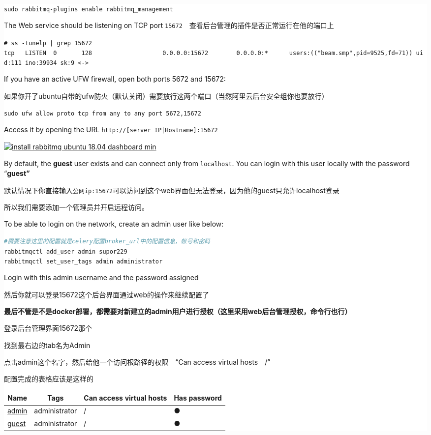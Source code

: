 ```
sudo rabbitmq-plugins enable rabbitmq_management
```

The Web service should be listening on TCP port `15672`　查看后台管理的插件是否正常运行在他的端口上

```
# ss -tunelp | grep 15672
tcp   LISTEN  0       128                    0.0.0.0:15672        0.0.0.0:*      users:(("beam.smp",pid=9525,fd=71)) uid:111 ino:39934 sk:9 <->
```

If you have an active UFW firewall, open both ports 5672 and 15672:　

如果你开了ubuntu自带的ufw防火（默认关闭）需要放行这两个端口（当然阿里云后台安全组你也要放行）

```
sudo ufw allow proto tcp from any to any port 5672,15672
```

Access it by opening the URL `http://[server IP|Hostname]:15672`

[![install rabbitmq ubuntu 18.04 dashboard min](https://computingforgeeks.com/wp-content/uploads/2018/10/install-rabbitmq-ubuntu-18.04-dashboard-min-1024x461.png?ezimgfmt=rs:696x313/rscb21/ng:webp/ngcb21)](https://computingforgeeks.com/wp-content/uploads/2018/10/install-rabbitmq-ubuntu-18.04-dashboard-min.png)

By default, the **guest** user exists and can connect only from `localhost`. You can login with this user locally with the password “**guest”**

默认情况下你直接输入`公网ip:15672`可以访问到这个web界面但无法登录，因为他的guest只允许localhost登录

所以我们需要添加一个管理员并开启远程访问。

To be able to login on the network, create an admin user like below:

```sh
#需要注意这里的配置就是celery配置broker_url中的配置信息，帐号和密码
rabbitmqctl add_user admin supor229
rabbitmqctl set_user_tags admin administrator
```

Login with this admin username and the password assigned

然后你就可以登录15672这个后台界面通过web的操作来继续配置了



**最后不管是不是docker部署，都需要对新建立的admin用户进行授权（这里采用web后台管理授权，命令行也行）**

登录后台管理界面15672那个

找到最右边的tab名为Admin

点击admin这个名字，然后给他一个访问根路径的权限　“Can access virtual hosts　/”

配置完成的表格应该是这样的

| Name                                          | Tags          | Can access virtual hosts | Has password |
| --------------------------------------------- | ------------- | ------------------------ | ------------ |
| [admin](http://localhost:15672/#/users/admin) | administrator | /                        | ●            |
| [guest](http://localhost:15672/#/users/guest) | administrator | /                        | ●            |
